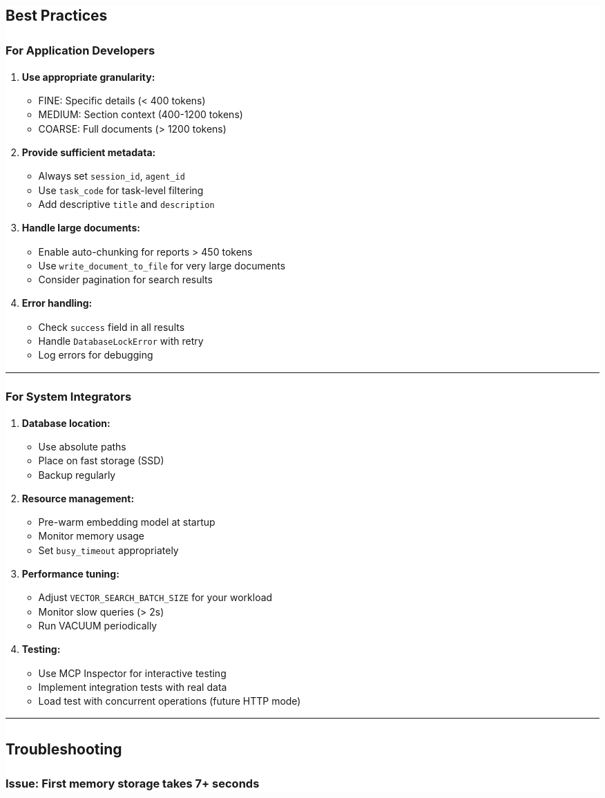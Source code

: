 
## Best Practices

### For Application Developers

1. **Use appropriate granularity:**
   - FINE: Specific details (< 400 tokens)
   - MEDIUM: Section context (400-1200 tokens)
   - COARSE: Full documents (> 1200 tokens)

2. **Provide sufficient metadata:**
   - Always set `session_id`, `agent_id`
   - Use `task_code` for task-level filtering
   - Add descriptive `title` and `description`

3. **Handle large documents:**
   - Enable auto-chunking for reports > 450 tokens
   - Use `write_document_to_file` for very large documents
   - Consider pagination for search results

4. **Error handling:**
   - Check `success` field in all results
   - Handle `DatabaseLockError` with retry
   - Log errors for debugging

---

### For System Integrators

1. **Database location:**
   - Use absolute paths
   - Place on fast storage (SSD)
   - Backup regularly

2. **Resource management:**
   - Pre-warm embedding model at startup
   - Monitor memory usage
   - Set `busy_timeout` appropriately

3. **Performance tuning:**
   - Adjust `VECTOR_SEARCH_BATCH_SIZE` for your workload
   - Monitor slow queries (> 2s)
   - Run VACUUM periodically

4. **Testing:**
   - Use MCP Inspector for interactive testing
   - Implement integration tests with real data
   - Load test with concurrent operations (future HTTP mode)

---

## Troubleshooting

### Issue: First memory storage takes 7+ seconds
